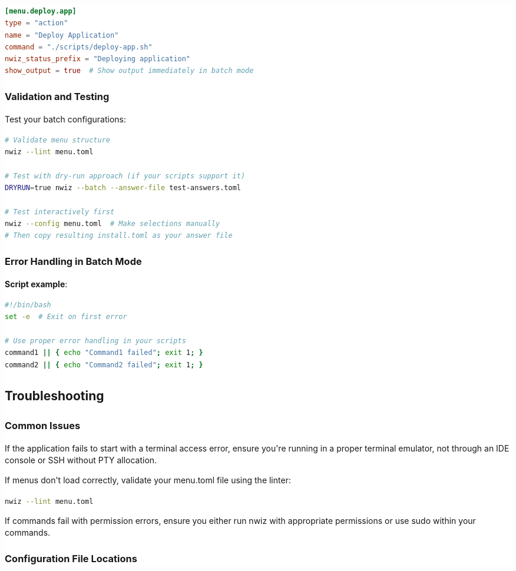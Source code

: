 ```toml
[menu.deploy.app]
type = "action"
name = "Deploy Application"
command = "./scripts/deploy-app.sh"
nwiz_status_prefix = "Deploying application"
show_output = true  # Show output immediately in batch mode
```

### Validation and Testing

Test your batch configurations:

```bash
# Validate menu structure
nwiz --lint menu.toml

# Test with dry-run approach (if your scripts support it)
DRYRUN=true nwiz --batch --answer-file test-answers.toml

# Test interactively first
nwiz --config menu.toml  # Make selections manually
# Then copy resulting install.toml as your answer file
```

### Error Handling in Batch Mode

**Script example**:
```bash
#!/bin/bash
set -e  # Exit on first error

# Use proper error handling in your scripts
command1 || { echo "Command1 failed"; exit 1; }
command2 || { echo "Command2 failed"; exit 1; }
```


## Troubleshooting

### Common Issues

If the application fails to start with a terminal access error, ensure you're running in a proper terminal emulator, not through an IDE console or SSH without PTY allocation.

If menus don't load correctly, validate your menu.toml file using the linter:

```bash
nwiz --lint menu.toml
```

If commands fail with permission errors, ensure you either run nwiz with appropriate permissions or use sudo within your commands.

### Configuration File Locations
